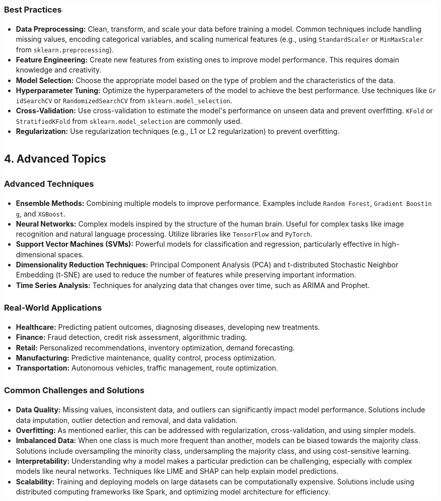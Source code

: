 ### Best Practices

*   **Data Preprocessing:** Clean, transform, and scale your data before training a model.  Common techniques include handling missing values, encoding categorical variables, and scaling numerical features (e.g., using `StandardScaler` or `MinMaxScaler` from `sklearn.preprocessing`).
*   **Feature Engineering:** Create new features from existing ones to improve model performance.  This requires domain knowledge and creativity.
*   **Model Selection:** Choose the appropriate model based on the type of problem and the characteristics of the data.
*   **Hyperparameter Tuning:** Optimize the hyperparameters of the model to achieve the best performance.  Use techniques like `GridSearchCV` or `RandomizedSearchCV` from `sklearn.model_selection`.
*   **Cross-Validation:** Use cross-validation to estimate the model's performance on unseen data and prevent overfitting. `KFold` or `StratifiedKFold` from `sklearn.model_selection` are commonly used.
*   **Regularization:** Use regularization techniques (e.g., L1 or L2 regularization) to prevent overfitting.

## 4. Advanced Topics

### Advanced Techniques

*   **Ensemble Methods:** Combining multiple models to improve performance.  Examples include `Random Forest`, `Gradient Boosting`, and `XGBoost`.
*   **Neural Networks:** Complex models inspired by the structure of the human brain.  Useful for complex tasks like image recognition and natural language processing. Utilize libraries like `TensorFlow` and `PyTorch`.
*   **Support Vector Machines (SVMs):** Powerful models for classification and regression, particularly effective in high-dimensional spaces.
*   **Dimensionality Reduction Techniques:**  Principal Component Analysis (PCA) and t-distributed Stochastic Neighbor Embedding (t-SNE) are used to reduce the number of features while preserving important information.
*   **Time Series Analysis:**  Techniques for analyzing data that changes over time, such as ARIMA and Prophet.

### Real-World Applications

*   **Healthcare:**  Predicting patient outcomes, diagnosing diseases, developing new treatments.
*   **Finance:**  Fraud detection, credit risk assessment, algorithmic trading.
*   **Retail:**  Personalized recommendations, inventory optimization, demand forecasting.
*   **Manufacturing:**  Predictive maintenance, quality control, process optimization.
*   **Transportation:**  Autonomous vehicles, traffic management, route optimization.

### Common Challenges and Solutions

*   **Data Quality:** Missing values, inconsistent data, and outliers can significantly impact model performance.  Solutions include data imputation, outlier detection and removal, and data validation.
*   **Overfitting:** As mentioned earlier, this can be addressed with regularization, cross-validation, and using simpler models.
*   **Imbalanced Data:** When one class is much more frequent than another, models can be biased towards the majority class. Solutions include oversampling the minority class, undersampling the majority class, and using cost-sensitive learning.
*   **Interpretability:** Understanding why a model makes a particular prediction can be challenging, especially with complex models like neural networks. Techniques like LIME and SHAP can help explain model predictions.
*   **Scalability:** Training and deploying models on large datasets can be computationally expensive. Solutions include using distributed computing frameworks like Spark, and optimizing model architecture for efficiency.
